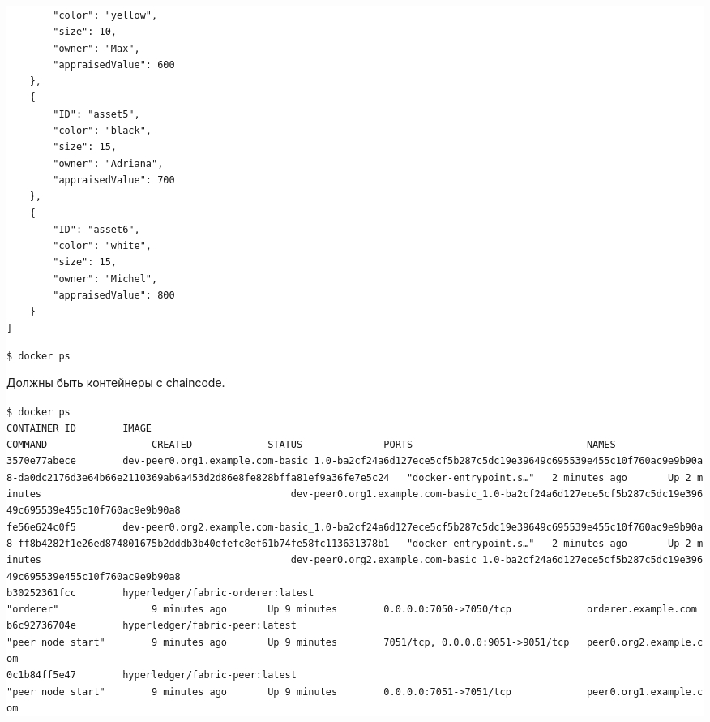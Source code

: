 ```
        "color": "yellow",
        "size": 10,
        "owner": "Max",
        "appraisedValue": 600
    },
    {
        "ID": "asset5",
        "color": "black",
        "size": 15,
        "owner": "Adriana",
        "appraisedValue": 700
    },
    {
        "ID": "asset6",
        "color": "white",
        "size": 15,
        "owner": "Michel",
        "appraisedValue": 800
    }
]

```

    $ docker ps

Должны быть контейнеры с chaincode.

```
$ docker ps
CONTAINER ID        IMAGE                                                                                                                                                                    COMMAND                  CREATED             STATUS              PORTS                              NAMES
3570e77abece        dev-peer0.org1.example.com-basic_1.0-ba2cf24a6d127ece5cf5b287c5dc19e39649c695539e455c10f760ac9e9b90a8-da0dc2176d3e64b66e2110369ab6a453d2d86e8fe828bffa81ef9a36fe7e5c24   "docker-entrypoint.s…"   2 minutes ago       Up 2 minutes                                           dev-peer0.org1.example.com-basic_1.0-ba2cf24a6d127ece5cf5b287c5dc19e39649c695539e455c10f760ac9e9b90a8
fe56e624c0f5        dev-peer0.org2.example.com-basic_1.0-ba2cf24a6d127ece5cf5b287c5dc19e39649c695539e455c10f760ac9e9b90a8-ff8b4282f1e26ed874801675b2dddb3b40efefc8ef61b74fe58fc113631378b1   "docker-entrypoint.s…"   2 minutes ago       Up 2 minutes                                           dev-peer0.org2.example.com-basic_1.0-ba2cf24a6d127ece5cf5b287c5dc19e39649c695539e455c10f760ac9e9b90a8
b30252361fcc        hyperledger/fabric-orderer:latest                                                                                                                                        "orderer"                9 minutes ago       Up 9 minutes        0.0.0.0:7050->7050/tcp             orderer.example.com
b6c92736704e        hyperledger/fabric-peer:latest                                                                                                                                           "peer node start"        9 minutes ago       Up 9 minutes        7051/tcp, 0.0.0.0:9051->9051/tcp   peer0.org2.example.com
0c1b84ff5e47        hyperledger/fabric-peer:latest                                                                                                                                           "peer node start"        9 minutes ago       Up 9 minutes        0.0.0.0:7051->7051/tcp             peer0.org1.example.com

```
